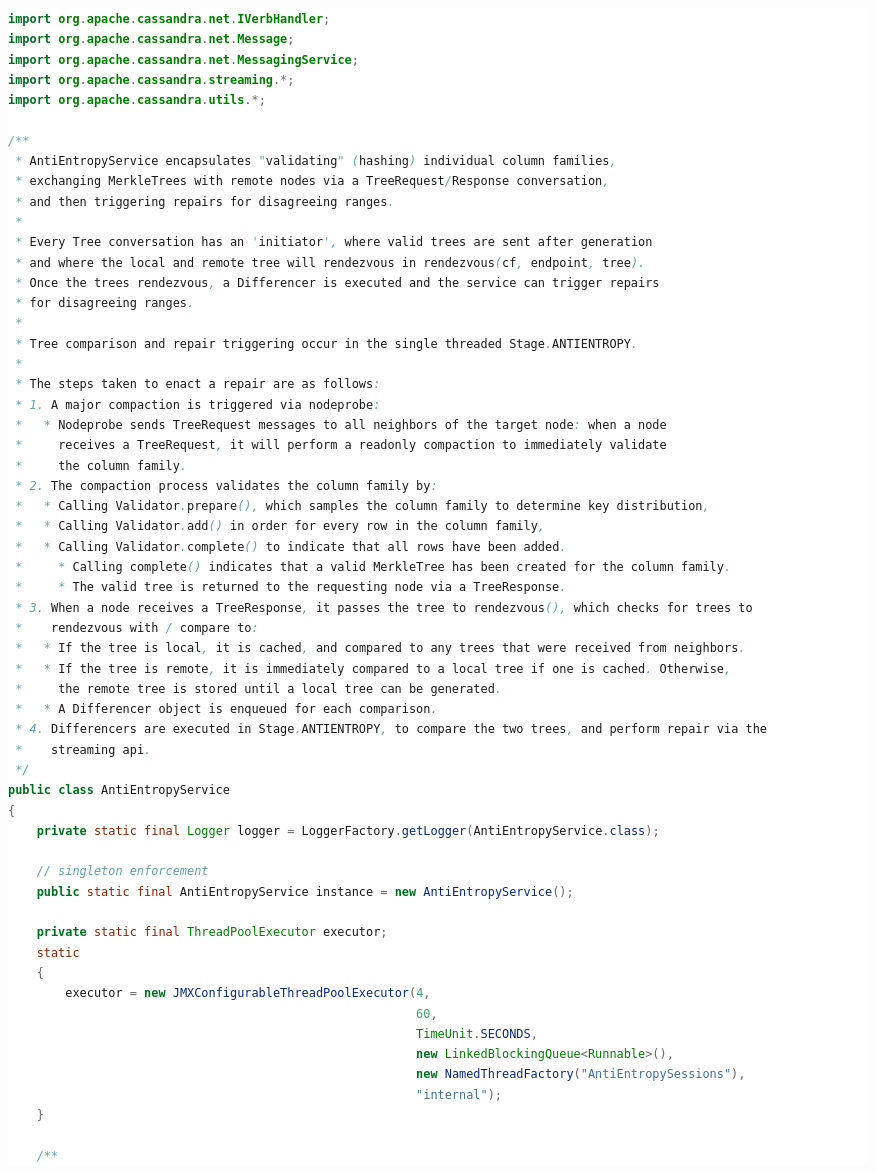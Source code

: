 ```java
import org.apache.cassandra.net.IVerbHandler;
import org.apache.cassandra.net.Message;
import org.apache.cassandra.net.MessagingService;
import org.apache.cassandra.streaming.*;
import org.apache.cassandra.utils.*;

/**
 * AntiEntropyService encapsulates "validating" (hashing) individual column families,
 * exchanging MerkleTrees with remote nodes via a TreeRequest/Response conversation,
 * and then triggering repairs for disagreeing ranges.
 *
 * Every Tree conversation has an 'initiator', where valid trees are sent after generation
 * and where the local and remote tree will rendezvous in rendezvous(cf, endpoint, tree).
 * Once the trees rendezvous, a Differencer is executed and the service can trigger repairs
 * for disagreeing ranges.
 *
 * Tree comparison and repair triggering occur in the single threaded Stage.ANTIENTROPY.
 *
 * The steps taken to enact a repair are as follows:
 * 1. A major compaction is triggered via nodeprobe:
 *   * Nodeprobe sends TreeRequest messages to all neighbors of the target node: when a node
 *     receives a TreeRequest, it will perform a readonly compaction to immediately validate
 *     the column family.
 * 2. The compaction process validates the column family by:
 *   * Calling Validator.prepare(), which samples the column family to determine key distribution,
 *   * Calling Validator.add() in order for every row in the column family,
 *   * Calling Validator.complete() to indicate that all rows have been added.
 *     * Calling complete() indicates that a valid MerkleTree has been created for the column family.
 *     * The valid tree is returned to the requesting node via a TreeResponse.
 * 3. When a node receives a TreeResponse, it passes the tree to rendezvous(), which checks for trees to
 *    rendezvous with / compare to:
 *   * If the tree is local, it is cached, and compared to any trees that were received from neighbors.
 *   * If the tree is remote, it is immediately compared to a local tree if one is cached. Otherwise,
 *     the remote tree is stored until a local tree can be generated.
 *   * A Differencer object is enqueued for each comparison.
 * 4. Differencers are executed in Stage.ANTIENTROPY, to compare the two trees, and perform repair via the
 *    streaming api.
 */
public class AntiEntropyService
{
    private static final Logger logger = LoggerFactory.getLogger(AntiEntropyService.class);

    // singleton enforcement
    public static final AntiEntropyService instance = new AntiEntropyService();

    private static final ThreadPoolExecutor executor;
    static
    {
        executor = new JMXConfigurableThreadPoolExecutor(4,
                                                         60,
                                                         TimeUnit.SECONDS,
                                                         new LinkedBlockingQueue<Runnable>(),
                                                         new NamedThreadFactory("AntiEntropySessions"),
                                                         "internal");
    }

    /**
```